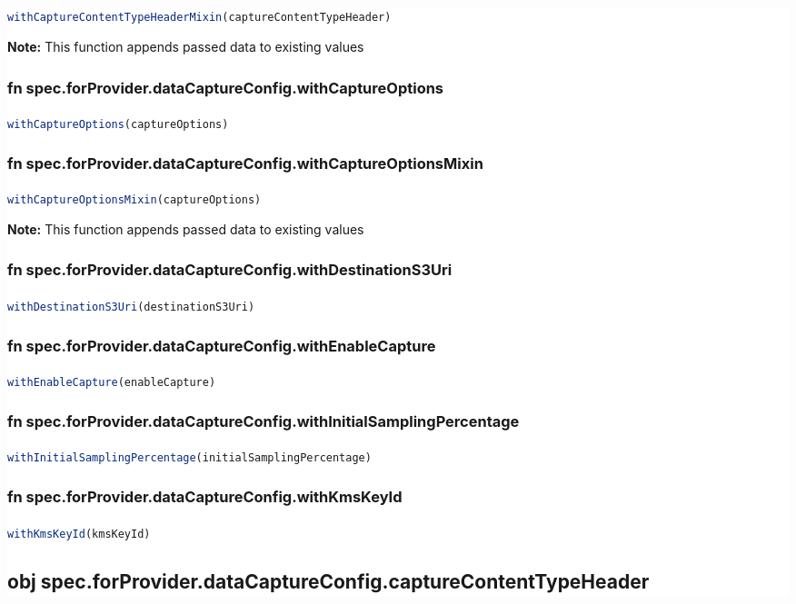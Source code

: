 ```ts
withCaptureContentTypeHeaderMixin(captureContentTypeHeader)
```



**Note:** This function appends passed data to existing values

### fn spec.forProvider.dataCaptureConfig.withCaptureOptions

```ts
withCaptureOptions(captureOptions)
```



### fn spec.forProvider.dataCaptureConfig.withCaptureOptionsMixin

```ts
withCaptureOptionsMixin(captureOptions)
```



**Note:** This function appends passed data to existing values

### fn spec.forProvider.dataCaptureConfig.withDestinationS3Uri

```ts
withDestinationS3Uri(destinationS3Uri)
```



### fn spec.forProvider.dataCaptureConfig.withEnableCapture

```ts
withEnableCapture(enableCapture)
```



### fn spec.forProvider.dataCaptureConfig.withInitialSamplingPercentage

```ts
withInitialSamplingPercentage(initialSamplingPercentage)
```



### fn spec.forProvider.dataCaptureConfig.withKmsKeyId

```ts
withKmsKeyId(kmsKeyId)
```



## obj spec.forProvider.dataCaptureConfig.captureContentTypeHeader

